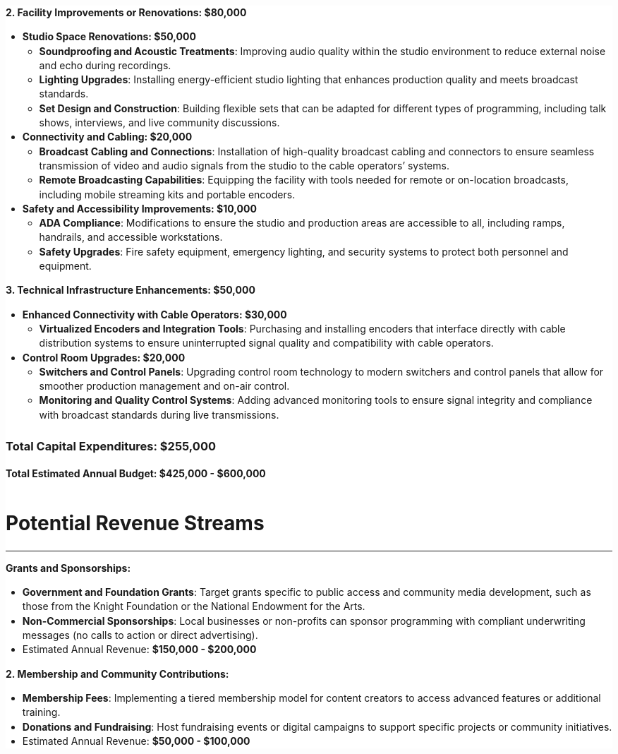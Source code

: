 **2. Facility Improvements or Renovations: $80,000**

- **Studio Space Renovations: $50,000**
    - **Soundproofing and Acoustic Treatments**: Improving audio quality within the studio environment to reduce external noise and echo during recordings.
    - **Lighting Upgrades**: Installing energy-efficient studio lighting that enhances production quality and meets broadcast standards.
    - **Set Design and Construction**: Building flexible sets that can be adapted for different types of programming, including talk shows, interviews, and live community discussions.
- **Connectivity and Cabling: $20,000**
    - **Broadcast Cabling and Connections**: Installation of high-quality broadcast cabling and connectors to ensure seamless transmission of video and audio signals from the studio to the cable operators’ systems.
    - **Remote Broadcasting Capabilities**: Equipping the facility with tools needed for remote or on-location broadcasts, including mobile streaming kits and portable encoders.
- **Safety and Accessibility Improvements: $10,000**
    - **ADA Compliance**: Modifications to ensure the studio and production areas are accessible to all, including ramps, handrails, and accessible workstations.
    - **Safety Upgrades**: Fire safety equipment, emergency lighting, and security systems to protect both personnel and equipment.

**3. Technical Infrastructure Enhancements: $50,000**

- **Enhanced Connectivity with Cable Operators: $30,000**
    - **Virtualized Encoders and Integration Tools**: Purchasing and installing encoders that interface directly with cable distribution systems to ensure uninterrupted signal quality and compatibility with cable operators.
- **Control Room Upgrades: $20,000**
    - **Switchers and Control Panels**: Upgrading control room technology to modern switchers and control panels that allow for smoother production management and on-air control.
    - **Monitoring and Quality Control Systems**: Adding advanced monitoring tools to ensure signal integrity and compliance with broadcast standards during live transmissions.

### **Total Capital Expenditures: $255,000**

**Total Estimated Annual Budget: $425,000 - $600,000**

# Potential Revenue Streams

---

**Grants and Sponsorships:**

- **Government and Foundation Grants**: Target grants specific to public access and community media development, such as those from the Knight Foundation or the National Endowment for the Arts.
- **Non-Commercial Sponsorships**: Local businesses or non-profits can sponsor programming with compliant underwriting messages (no calls to action or direct advertising).
- Estimated Annual Revenue: **$150,000 - $200,000**

**2. Membership and Community Contributions:**

- **Membership Fees**: Implementing a tiered membership model for content creators to access advanced features or additional training.
- **Donations and Fundraising**: Host fundraising events or digital campaigns to support specific projects or community initiatives.
- Estimated Annual Revenue: **$50,000 - $100,000**
